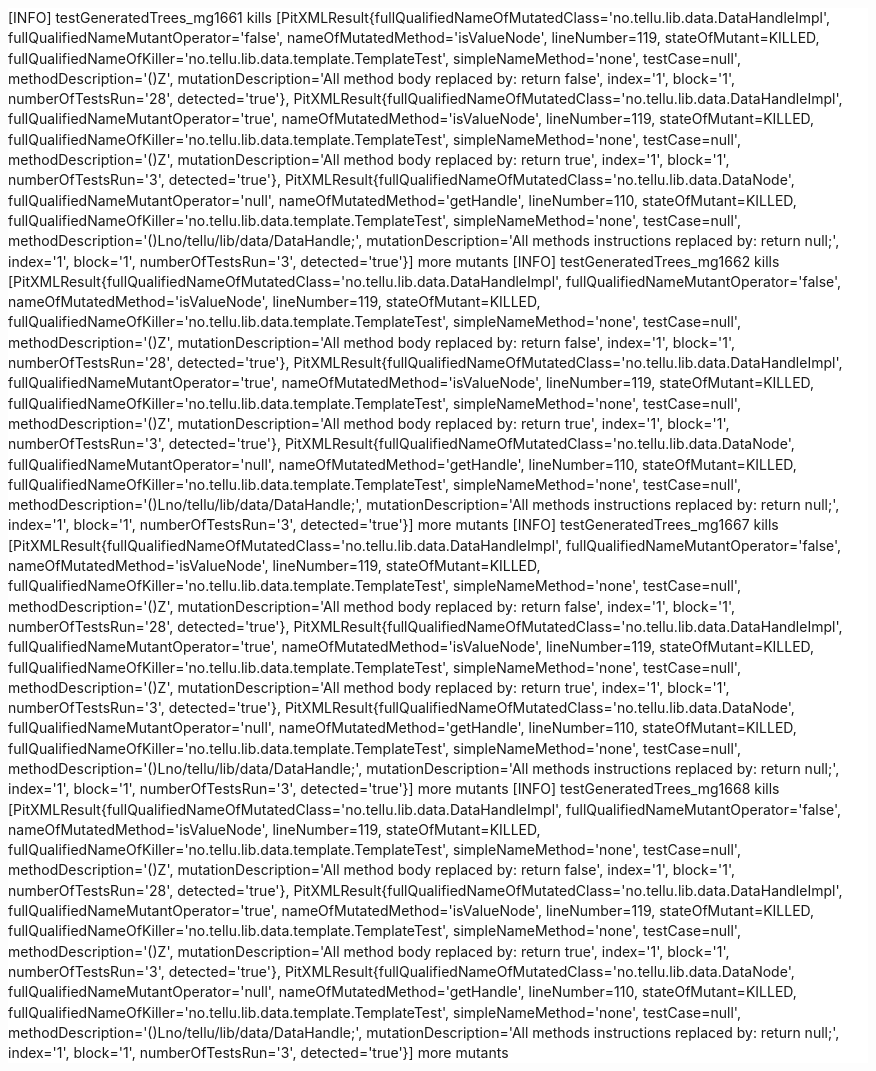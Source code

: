 [INFO] testGeneratedTrees_mg1661 kills [PitXMLResult{fullQualifiedNameOfMutatedClass='no.tellu.lib.data.DataHandleImpl', fullQualifiedNameMutantOperator='false', nameOfMutatedMethod='isValueNode', lineNumber=119, stateOfMutant=KILLED, fullQualifiedNameOfKiller='no.tellu.lib.data.template.TemplateTest', simpleNameMethod='none', testCase=null', methodDescription='()Z', mutationDescription='All method body replaced by: return false', index='1', block='1', numberOfTestsRun='28', detected='true'}, PitXMLResult{fullQualifiedNameOfMutatedClass='no.tellu.lib.data.DataHandleImpl', fullQualifiedNameMutantOperator='true', nameOfMutatedMethod='isValueNode', lineNumber=119, stateOfMutant=KILLED, fullQualifiedNameOfKiller='no.tellu.lib.data.template.TemplateTest', simpleNameMethod='none', testCase=null', methodDescription='()Z', mutationDescription='All method body replaced by: return true', index='1', block='1', numberOfTestsRun='3', detected='true'}, PitXMLResult{fullQualifiedNameOfMutatedClass='no.tellu.lib.data.DataNode', fullQualifiedNameMutantOperator='null', nameOfMutatedMethod='getHandle', lineNumber=110, stateOfMutant=KILLED, fullQualifiedNameOfKiller='no.tellu.lib.data.template.TemplateTest', simpleNameMethod='none', testCase=null', methodDescription='()Lno/tellu/lib/data/DataHandle;', mutationDescription='All methods instructions replaced by: return null;', index='1', block='1', numberOfTestsRun='3', detected='true'}] more mutants
[INFO] testGeneratedTrees_mg1662 kills [PitXMLResult{fullQualifiedNameOfMutatedClass='no.tellu.lib.data.DataHandleImpl', fullQualifiedNameMutantOperator='false', nameOfMutatedMethod='isValueNode', lineNumber=119, stateOfMutant=KILLED, fullQualifiedNameOfKiller='no.tellu.lib.data.template.TemplateTest', simpleNameMethod='none', testCase=null', methodDescription='()Z', mutationDescription='All method body replaced by: return false', index='1', block='1', numberOfTestsRun='28', detected='true'}, PitXMLResult{fullQualifiedNameOfMutatedClass='no.tellu.lib.data.DataHandleImpl', fullQualifiedNameMutantOperator='true', nameOfMutatedMethod='isValueNode', lineNumber=119, stateOfMutant=KILLED, fullQualifiedNameOfKiller='no.tellu.lib.data.template.TemplateTest', simpleNameMethod='none', testCase=null', methodDescription='()Z', mutationDescription='All method body replaced by: return true', index='1', block='1', numberOfTestsRun='3', detected='true'}, PitXMLResult{fullQualifiedNameOfMutatedClass='no.tellu.lib.data.DataNode', fullQualifiedNameMutantOperator='null', nameOfMutatedMethod='getHandle', lineNumber=110, stateOfMutant=KILLED, fullQualifiedNameOfKiller='no.tellu.lib.data.template.TemplateTest', simpleNameMethod='none', testCase=null', methodDescription='()Lno/tellu/lib/data/DataHandle;', mutationDescription='All methods instructions replaced by: return null;', index='1', block='1', numberOfTestsRun='3', detected='true'}] more mutants
[INFO] testGeneratedTrees_mg1667 kills [PitXMLResult{fullQualifiedNameOfMutatedClass='no.tellu.lib.data.DataHandleImpl', fullQualifiedNameMutantOperator='false', nameOfMutatedMethod='isValueNode', lineNumber=119, stateOfMutant=KILLED, fullQualifiedNameOfKiller='no.tellu.lib.data.template.TemplateTest', simpleNameMethod='none', testCase=null', methodDescription='()Z', mutationDescription='All method body replaced by: return false', index='1', block='1', numberOfTestsRun='28', detected='true'}, PitXMLResult{fullQualifiedNameOfMutatedClass='no.tellu.lib.data.DataHandleImpl', fullQualifiedNameMutantOperator='true', nameOfMutatedMethod='isValueNode', lineNumber=119, stateOfMutant=KILLED, fullQualifiedNameOfKiller='no.tellu.lib.data.template.TemplateTest', simpleNameMethod='none', testCase=null', methodDescription='()Z', mutationDescription='All method body replaced by: return true', index='1', block='1', numberOfTestsRun='3', detected='true'}, PitXMLResult{fullQualifiedNameOfMutatedClass='no.tellu.lib.data.DataNode', fullQualifiedNameMutantOperator='null', nameOfMutatedMethod='getHandle', lineNumber=110, stateOfMutant=KILLED, fullQualifiedNameOfKiller='no.tellu.lib.data.template.TemplateTest', simpleNameMethod='none', testCase=null', methodDescription='()Lno/tellu/lib/data/DataHandle;', mutationDescription='All methods instructions replaced by: return null;', index='1', block='1', numberOfTestsRun='3', detected='true'}] more mutants
[INFO] testGeneratedTrees_mg1668 kills [PitXMLResult{fullQualifiedNameOfMutatedClass='no.tellu.lib.data.DataHandleImpl', fullQualifiedNameMutantOperator='false', nameOfMutatedMethod='isValueNode', lineNumber=119, stateOfMutant=KILLED, fullQualifiedNameOfKiller='no.tellu.lib.data.template.TemplateTest', simpleNameMethod='none', testCase=null', methodDescription='()Z', mutationDescription='All method body replaced by: return false', index='1', block='1', numberOfTestsRun='28', detected='true'}, PitXMLResult{fullQualifiedNameOfMutatedClass='no.tellu.lib.data.DataHandleImpl', fullQualifiedNameMutantOperator='true', nameOfMutatedMethod='isValueNode', lineNumber=119, stateOfMutant=KILLED, fullQualifiedNameOfKiller='no.tellu.lib.data.template.TemplateTest', simpleNameMethod='none', testCase=null', methodDescription='()Z', mutationDescription='All method body replaced by: return true', index='1', block='1', numberOfTestsRun='3', detected='true'}, PitXMLResult{fullQualifiedNameOfMutatedClass='no.tellu.lib.data.DataNode', fullQualifiedNameMutantOperator='null', nameOfMutatedMethod='getHandle', lineNumber=110, stateOfMutant=KILLED, fullQualifiedNameOfKiller='no.tellu.lib.data.template.TemplateTest', simpleNameMethod='none', testCase=null', methodDescription='()Lno/tellu/lib/data/DataHandle;', mutationDescription='All methods instructions replaced by: return null;', index='1', block='1', numberOfTestsRun='3', detected='true'}] more mutants